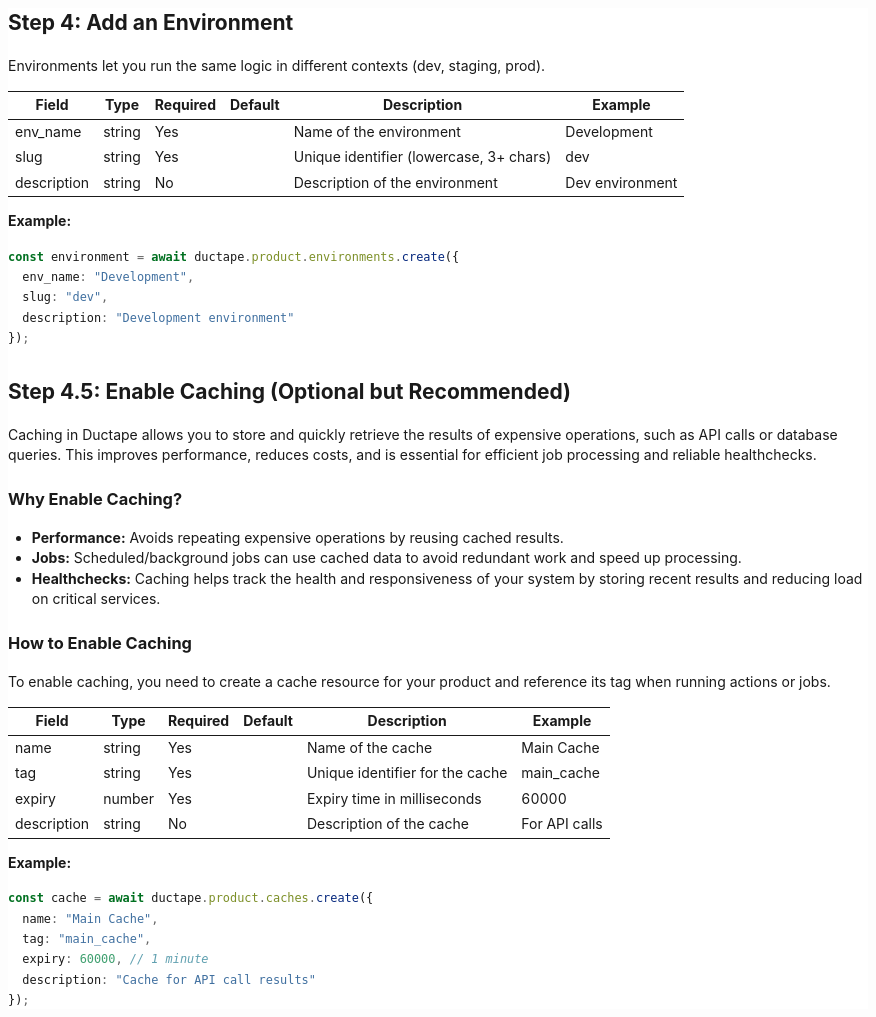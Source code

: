 ## Step 4: Add an Environment
Environments let you run the same logic in different contexts (dev, staging, prod).

| Field         | Type           | Required | Default | Description                                 | Example           |
|---------------|----------------|----------|---------|---------------------------------------------|-------------------|
| env_name      | string         | Yes      |         | Name of the environment                     | Development       |
| slug          | string         | Yes      |         | Unique identifier (lowercase, 3+ chars)     | dev               |
| description   | string         | No       |         | Description of the environment              | Dev environment   |

**Example:**
```typescript
const environment = await ductape.product.environments.create({
  env_name: "Development",
  slug: "dev",
  description: "Development environment"
});
```

## Step 4.5: Enable Caching (Optional but Recommended)

Caching in Ductape allows you to store and quickly retrieve the results of expensive operations, such as API calls or database queries. This improves performance, reduces costs, and is essential for efficient job processing and reliable healthchecks.

### Why Enable Caching?
- **Performance:** Avoids repeating expensive operations by reusing cached results.
- **Jobs:** Scheduled/background jobs can use cached data to avoid redundant work and speed up processing.
- **Healthchecks:** Caching helps track the health and responsiveness of your system by storing recent results and reducing load on critical services.

### How to Enable Caching
To enable caching, you need to create a cache resource for your product and reference its tag when running actions or jobs.

| Field      | Type   | Required | Default | Description                        | Example        |
|------------|--------|----------|---------|------------------------------------|----------------|
| name       | string | Yes      |         | Name of the cache                  | Main Cache     |
| tag        | string | Yes      |         | Unique identifier for the cache    | main_cache     |
| expiry     | number | Yes      |         | Expiry time in milliseconds        | 60000          |
| description| string | No       |         | Description of the cache           | For API calls  |

**Example:**
```typescript
const cache = await ductape.product.caches.create({
  name: "Main Cache",
  tag: "main_cache",
  expiry: 60000, // 1 minute
  description: "Cache for API call results"
});
```
